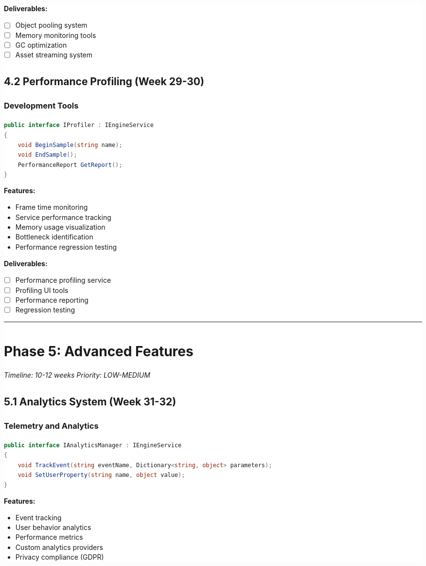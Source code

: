 **Deliverables:**
- [ ] Object pooling system
- [ ] Memory monitoring tools
- [ ] GC optimization
- [ ] Asset streaming system

## 4.2 Performance Profiling (Week 29-30)

### **Development Tools**
```csharp
public interface IProfiler : IEngineService
{
    void BeginSample(string name);
    void EndSample();
    PerformanceReport GetReport();
}
```

**Features:**
- Frame time monitoring
- Service performance tracking
- Memory usage visualization
- Bottleneck identification
- Performance regression testing

**Deliverables:**
- [ ] Performance profiling service
- [ ] Profiling UI tools
- [ ] Performance reporting
- [ ] Regression testing

---

# **Phase 5: Advanced Features**
*Timeline: 10-12 weeks*
*Priority: LOW-MEDIUM*

## 5.1 Analytics System (Week 31-32)

### **Telemetry and Analytics**
```csharp
public interface IAnalyticsManager : IEngineService
{
    void TrackEvent(string eventName, Dictionary<string, object> parameters);
    void SetUserProperty(string name, object value);
}
```

**Features:**
- Event tracking
- User behavior analytics
- Performance metrics
- Custom analytics providers
- Privacy compliance (GDPR)
